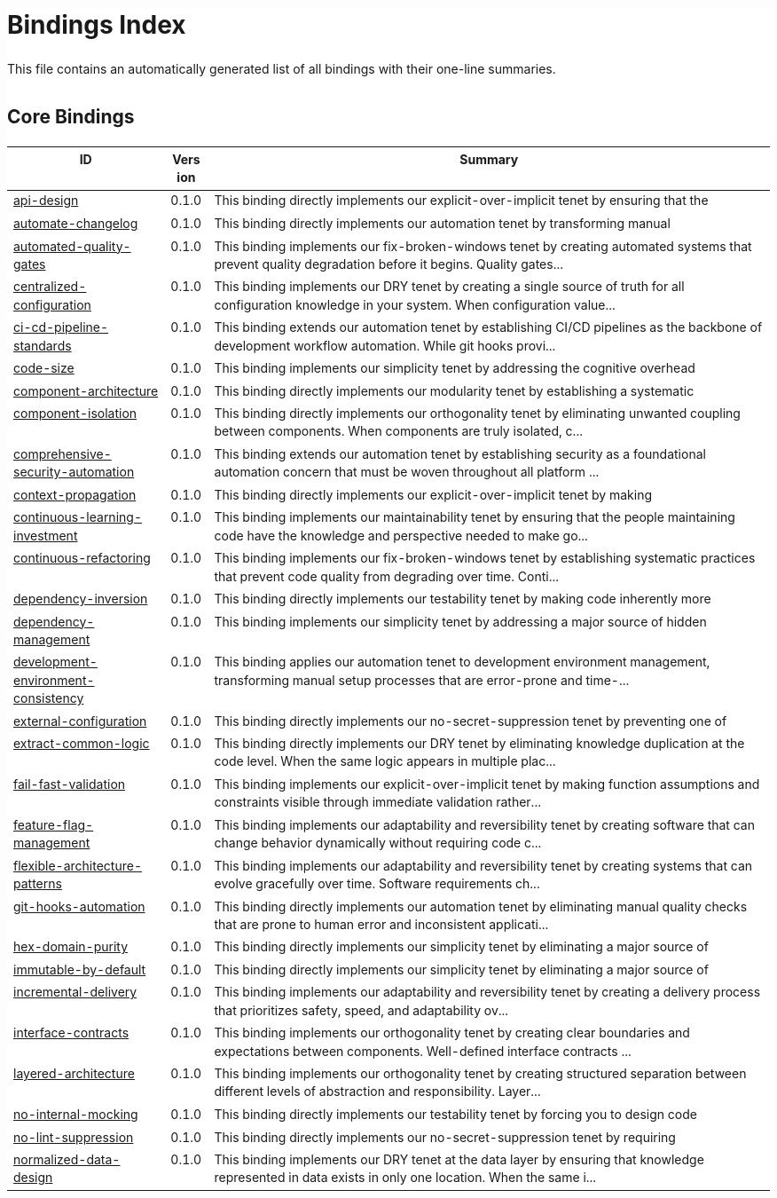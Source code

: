 # Bindings Index

This file contains an automatically generated list of all bindings with their one-line summaries.

## Core Bindings

| ID | Version | Summary |
|---|---|---|
| [api-design](./core/api-design.md) | 0.1.0 | This binding directly implements our explicit-over-implicit tenet by ensuring that the |
| [automate-changelog](./core/automate-changelog.md) | 0.1.0 | This binding directly implements our automation tenet by transforming manual |
| [automated-quality-gates](./core/automated-quality-gates.md) | 0.1.0 | This binding implements our fix-broken-windows tenet by creating automated systems that prevent quality degradation before it begins. Quality gates... |
| [centralized-configuration](./core/centralized-configuration.md) | 0.1.0 | This binding implements our DRY tenet by creating a single source of truth for all configuration knowledge in your system. When configuration value... |
| [ci-cd-pipeline-standards](./core/ci-cd-pipeline-standards.md) | 0.1.0 | This binding extends our automation tenet by establishing CI/CD pipelines as the backbone of development workflow automation. While git hooks provi... |
| [code-size](./core/code-size.md) | 0.1.0 | This binding implements our simplicity tenet by addressing the cognitive overhead |
| [component-architecture](./core/component-architecture.md) | 0.1.0 | This binding directly implements our modularity tenet by establishing a systematic |
| [component-isolation](./core/component-isolation.md) | 0.1.0 | This binding directly implements our orthogonality tenet by eliminating unwanted coupling between components. When components are truly isolated, c... |
| [comprehensive-security-automation](./core/comprehensive-security-automation.md) | 0.1.0 | This binding extends our automation tenet by establishing security as a foundational automation concern that must be woven throughout all platform ... |
| [context-propagation](./core/context-propagation.md) | 0.1.0 | This binding directly implements our explicit-over-implicit tenet by making |
| [continuous-learning-investment](./core/continuous-learning-investment.md) | 0.1.0 | This binding implements our maintainability tenet by ensuring that the people maintaining code have the knowledge and perspective needed to make go... |
| [continuous-refactoring](./core/continuous-refactoring.md) | 0.1.0 | This binding implements our fix-broken-windows tenet by establishing systematic practices that prevent code quality from degrading over time. Conti... |
| [dependency-inversion](./core/dependency-inversion.md) | 0.1.0 | This binding directly implements our testability tenet by making code inherently more |
| [dependency-management](./core/dependency-management.md) | 0.1.0 | This binding implements our simplicity tenet by addressing a major source of hidden |
| [development-environment-consistency](./core/development-environment-consistency.md) | 0.1.0 | This binding applies our automation tenet to development environment management, transforming manual setup processes that are error-prone and time-... |
| [external-configuration](./core/external-configuration.md) | 0.1.0 | This binding directly implements our no-secret-suppression tenet by preventing one of |
| [extract-common-logic](./core/extract-common-logic.md) | 0.1.0 | This binding directly implements our DRY tenet by eliminating knowledge duplication at the code level. When the same logic appears in multiple plac... |
| [fail-fast-validation](./core/fail-fast-validation.md) | 0.1.0 | This binding implements our explicit-over-implicit tenet by making function assumptions and constraints visible through immediate validation rather... |
| [feature-flag-management](./core/feature-flag-management.md) | 0.1.0 | This binding implements our adaptability and reversibility tenet by creating software that can change behavior dynamically without requiring code c... |
| [flexible-architecture-patterns](./core/flexible-architecture-patterns.md) | 0.1.0 | This binding implements our adaptability and reversibility tenet by creating systems that can evolve gracefully over time. Software requirements ch... |
| [git-hooks-automation](./core/git-hooks-automation.md) | 0.1.0 | This binding directly implements our automation tenet by eliminating manual quality checks that are prone to human error and inconsistent applicati... |
| [hex-domain-purity](./core/hex-domain-purity.md) | 0.1.0 | This binding directly implements our simplicity tenet by eliminating a major source of |
| [immutable-by-default](./core/immutable-by-default.md) | 0.1.0 | This binding directly implements our simplicity tenet by eliminating a major source of |
| [incremental-delivery](./core/incremental-delivery.md) | 0.1.0 | This binding implements our adaptability and reversibility tenet by creating a delivery process that prioritizes safety, speed, and adaptability ov... |
| [interface-contracts](./core/interface-contracts.md) | 0.1.0 | This binding implements our orthogonality tenet by creating clear boundaries and expectations between components. Well-defined interface contracts ... |
| [layered-architecture](./core/layered-architecture.md) | 0.1.0 | This binding implements our orthogonality tenet by creating structured separation between different levels of abstraction and responsibility. Layer... |
| [no-internal-mocking](./core/no-internal-mocking.md) | 0.1.0 | This binding directly implements our testability tenet by forcing you to design code |
| [no-lint-suppression](./core/no-lint-suppression.md) | 0.1.0 | This binding directly implements our no-secret-suppression tenet by requiring |
| [normalized-data-design](./core/normalized-data-design.md) | 0.1.0 | This binding implements our DRY tenet at the data layer by ensuring that knowledge represented in data exists in only one location. When the same i... |
